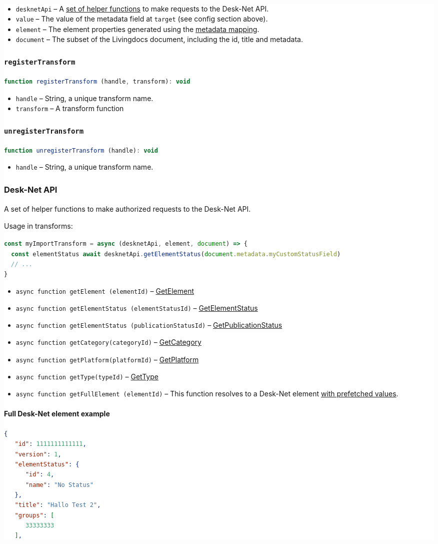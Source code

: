 - `desknetApi` – A [set of helper functions](#desk-net-api) to make requests to the Desk-Net API.
- `value` – The value of the metadata field at `target` (see config section above).
- `element` – The element properties generated using the [metadata mapping](#mapping-desk-net-values-to-livingdocs-document-metadata).
- `document` – The subset of the Livingdocs document, including the id, title and metadata.

### `registerTransform`

```js
function registerTransform (handle, transform): void
```
- `handle` – String, a unique transform name.
- `transform` – A transform function

### `unregisterTransform`

```js
function unregisterTransform (handle): void
```
- `handle` – String, a unique transform name.


### Desk-Net API

A set of helper functions to make authorized requests to the Desk-Net API.

Usage in transforms:

```js
const myImportTransform = async (desknetApi, element, document) => {
  const elementStatus await desknetApi.getElementStatus(document.metadata.myCustomStatusField)
  // ...
}
```

- `async function getElement (elementId)`
 – [GetElement](https://api.desk-net.com/#api-Element-GetElement)

- `async function getElementStatus (elementStatusId)`
 – [GetElementStatus](https://api.desk-net.com/#api-Element_status-GetElementStatus)

- `async function getElementStatus (publicationStatusId)`
 – [GetPublicationStatus](https://api.desk-net.com/#api-Publication_status-GetPublicationStatus)

- `async function getCategory(categoryId)`
 – [GetCategory](https://api.desk-net.com/#api-Category-GetCategory)

- `async function getPlatform(platformId)`
 – [GetPlatform](https://api.desk-net.com/#api-Platform-GetPlatform)

- `async function getType(typeId)`
 – [GetType](https://api.desk-net.com/#api-Type-GetType)

- `async function getFullElement (elementId)` –
This function resolves to a Desk-Net element [with prefetched values](#what-are-the-available-desk-net-properties).

#### Full Desk-Net element example
```json
{
   "id": 1111111111111,
   "version": 1,
   "elementStatus": {
      "id": 4,
      "name": "No Status"
   },
   "title": "Hallo Test 2",
   "groups": [
      33333333
   ],
```